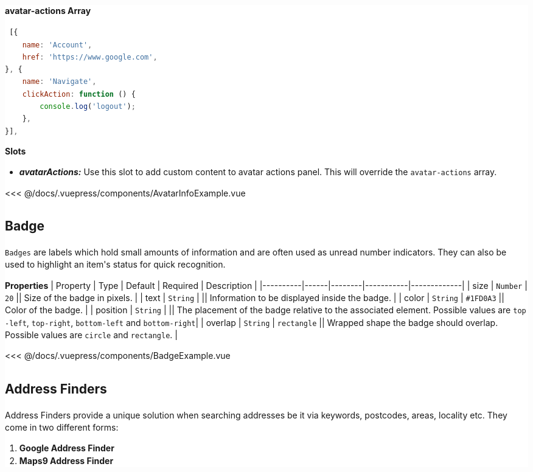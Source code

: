 **avatar-actions Array**

```js
 [{
    name: 'Account',
    href: 'https://www.google.com',
}, {
    name: 'Navigate',
    clickAction: function () {
        console.log('logout');
    },
}],
```

**Slots**

-   **_avatarActions:_** Use this slot to add custom content to avatar actions panel. This will override the `avatar-actions` array.

<SplitTab>
  <AvatarInfoExample slot="example"/>
  <<< @/docs/.vuepress/components/AvatarInfoExample.vue
</splitTab>

## Badge

`Badges` are labels which hold small amounts of information and are often used as unread number indicators. They can also be used to highlight an item's status for quick recognition.

**Properties**
| Property | Type | Default | Required | Description |
|----------|------|--------|-----------|-------------|
| size | `Number` | `20` || Size of the badge in pixels. |
| text | `String` | || Information to be displayed inside the badge. |
| color | `String` | `#1FD0A3` || Color of the badge. |
| position | `String` | || The placement of the badge relative to the associated element. Possible values are `top-left`, `top-right`, `bottom-left` and `bottom-right`|
| overlap | `String` | `rectangle` || Wrapped shape the badge should overlap. Possible values are `circle` and `rectangle`. |

<SplitTab>
  <BadgeExample slot="example"/>
  <<< @/docs/.vuepress/components/BadgeExample.vue
</splitTab>

## Address Finders

Address Finders provide a unique solution when searching addresses be it via keywords, postcodes, areas, locality etc. They come in two different forms:

1. **Google Address Finder**
2. **Maps9 Address Finder**
